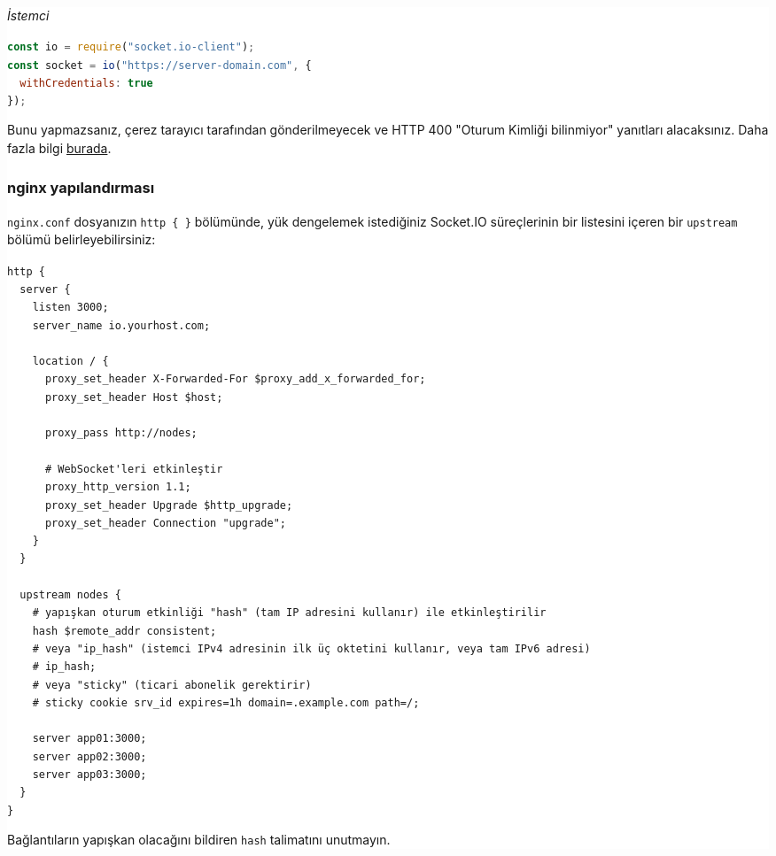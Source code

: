 *İstemci*

```js
const io = require("socket.io-client");
const socket = io("https://server-domain.com", {
  withCredentials: true
});
```

Bunu yapmazsanız, çerez tarayıcı tarafından gönderilmeyecek ve HTTP 400 "Oturum Kimliği bilinmiyor" yanıtları alacaksınız. Daha fazla bilgi [burada](https://developer.mozilla.org/en-US/docs/Web/API/XMLHttpRequest/withCredentials).

### nginx yapılandırması

`nginx.conf` dosyanızın `http { }` bölümünde, yük dengelemek istediğiniz Socket.IO süreçlerinin bir listesini içeren bir `upstream` bölümü belirleyebilirsiniz:

```nginx
http {
  server {
    listen 3000;
    server_name io.yourhost.com;

    location / {
      proxy_set_header X-Forwarded-For $proxy_add_x_forwarded_for;
      proxy_set_header Host $host;

      proxy_pass http://nodes;

      # WebSocket'leri etkinleştir
      proxy_http_version 1.1;
      proxy_set_header Upgrade $http_upgrade;
      proxy_set_header Connection "upgrade";
    }
  }

  upstream nodes {
    # yapışkan oturum etkinliği "hash" (tam IP adresini kullanır) ile etkinleştirilir
    hash $remote_addr consistent;
    # veya "ip_hash" (istemci IPv4 adresinin ilk üç oktetini kullanır, veya tam IPv6 adresi)
    # ip_hash;
    # veya "sticky" (ticari abonelik gerektirir)
    # sticky cookie srv_id expires=1h domain=.example.com path=/;

    server app01:3000;
    server app02:3000;
    server app03:3000;
  }
}
```

Bağlantıların yapışkan olacağını bildiren `hash` talimatını unutmayın.
